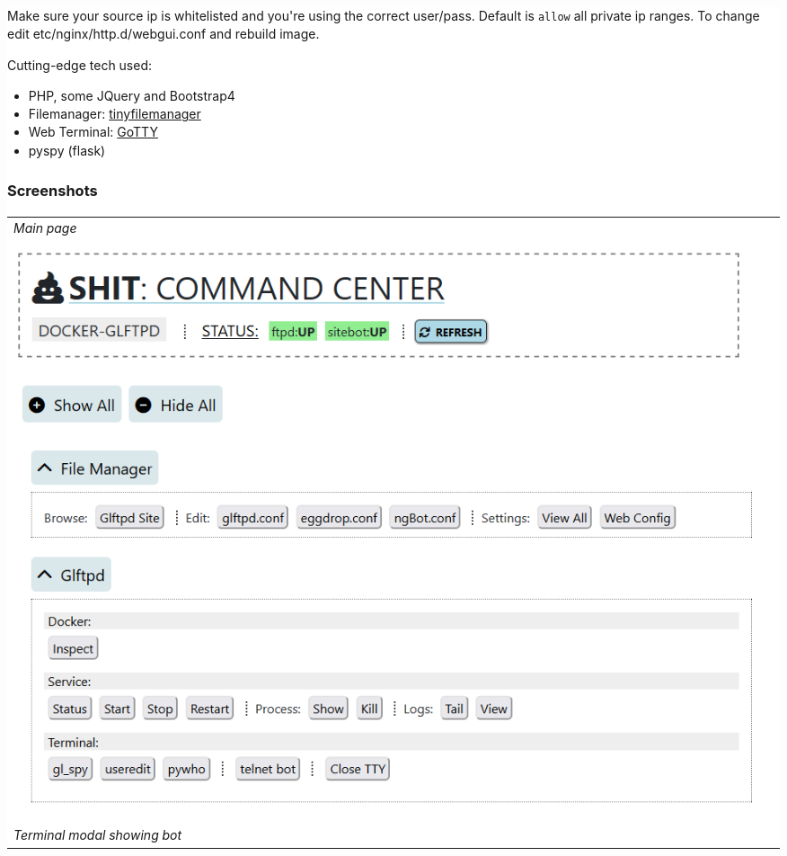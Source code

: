 Make sure your source ip is whitelisted and you're using the correct user/pass. Default is `allow` all private ip ranges. To change edit etc/nginx/http.d/webgui.conf and rebuild image.

Cutting-edge tech used:

- PHP, some JQuery and Bootstrap4
- Filemanager: [tinyfilemanager](https://tinyfilemanager.github.io/)
- Web Terminal: [GoTTY](https://github.com/sorenisanerd/gotty)
- pyspy (flask)

### Screenshots

| |
|-|
| _Main page_ |
| ![shit](docs/shit.png "Main page") |
| |
| _Terminal modal showing bot_ |